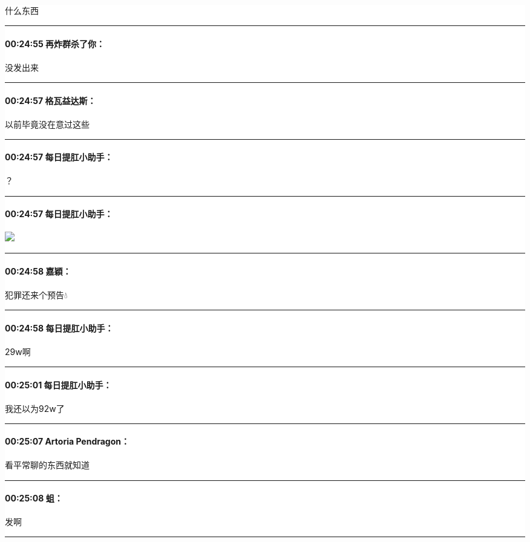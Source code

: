 什么东西

*****

#### 00:24:55  再炸群杀了你：

没发出来

*****

#### 00:24:57  格瓦益达斯：

以前毕竟没在意过这些

*****

#### 00:24:57  每日提肛小助手：

？

*****

#### 00:24:57  每日提肛小助手：

![](http://gchat.qpic.cn/gchatpic_new/2625239949/3959642106-2648212264-163D2A58B99B9E5F42BC3750189588A5/0?term=2")

*****

#### 00:24:58  嘉穎：

犯罪还来个预告💧

*****

#### 00:24:58  每日提肛小助手：

29w啊

*****

#### 00:25:01  每日提肛小助手：

我还以为92w了

*****

#### 00:25:07  Artoria Pendragon：

看平常聊的东西就知道

*****

#### 00:25:08  蛆：

发啊

*****
